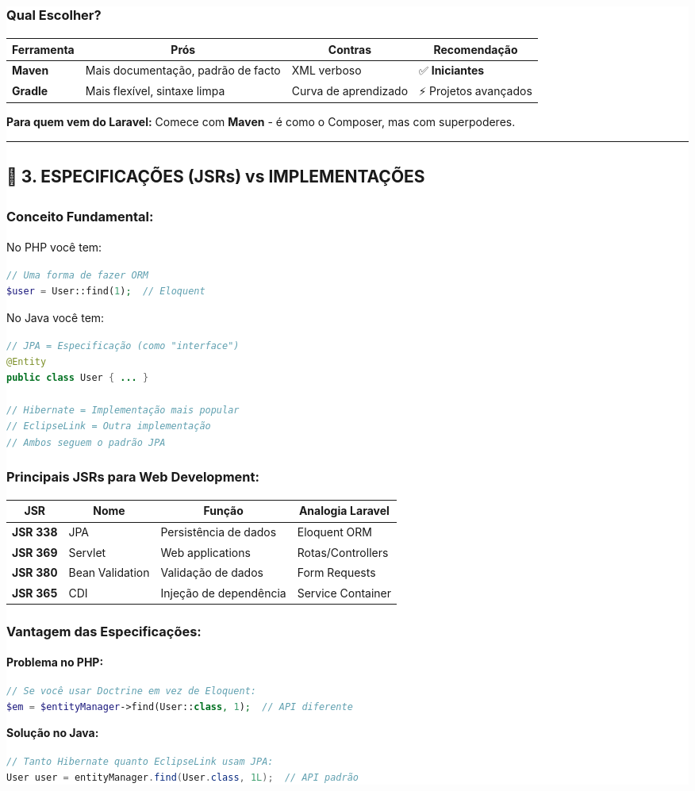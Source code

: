 ### **Qual Escolher?**

| Ferramenta | Prós | Contras | Recomendação |
|------------|------|---------|--------------|
| **Maven** | Mais documentação, padrão de facto | XML verboso | ✅ **Iniciantes** |
| **Gradle** | Mais flexível, sintaxe limpa | Curva de aprendizado | ⚡ Projetos avançados |

**Para quem vem do Laravel:** Comece com **Maven** - é como o Composer, mas com superpoderes.

---

## 🧩 **3. ESPECIFICAÇÕES (JSRs) vs IMPLEMENTAÇÕES**

### **Conceito Fundamental:**

No PHP você tem:
```php
// Uma forma de fazer ORM
$user = User::find(1);  // Eloquent
```

No Java você tem:
```java
// JPA = Especificação (como "interface")
@Entity
public class User { ... }

// Hibernate = Implementação mais popular
// EclipseLink = Outra implementação
// Ambos seguem o padrão JPA
```

### **Principais JSRs para Web Development:**

| JSR | Nome | Função | Analogia Laravel |
|-----|------|---------|------------------|
| **JSR 338** | JPA | Persistência de dados | Eloquent ORM |
| **JSR 369** | Servlet | Web applications | Rotas/Controllers |
| **JSR 380** | Bean Validation | Validação de dados | Form Requests |
| **JSR 365** | CDI | Injeção de dependência | Service Container |

### **Vantagem das Especificações:**

**Problema no PHP:**
```php
// Se você usar Doctrine em vez de Eloquent:
$em = $entityManager->find(User::class, 1);  // API diferente
```

**Solução no Java:**
```java
// Tanto Hibernate quanto EclipseLink usam JPA:
User user = entityManager.find(User.class, 1L);  // API padrão
```
